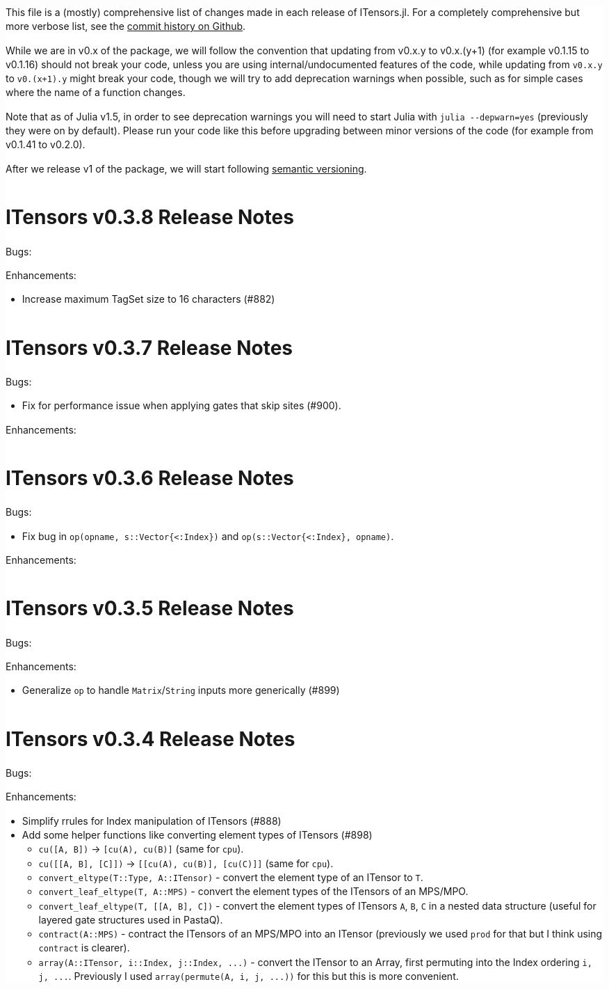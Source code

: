 This file is a (mostly) comprehensive list of changes made in each release of ITensors.jl. For a completely comprehensive but more verbose list, see the [commit history on Github](https://github.com/ITensor/ITensors.jl/commits/main).

While we are in v0.x of the package, we will follow the convention that updating from v0.x.y to v0.x.(y+1) (for example v0.1.15 to v0.1.16) should not break your code, unless you are using internal/undocumented features of the code, while updating from `v0.x.y` to `v0.(x+1).y` might break your code, though we will try to add deprecation warnings when possible, such as for simple cases where the name of a function changes.

Note that as of Julia v1.5, in order to see deprecation warnings you will need to start Julia with `julia --depwarn=yes` (previously they were on by default). Please run your code like this before upgrading between minor versions of the code (for example from v0.1.41 to v0.2.0).

After we release v1 of the package, we will start following [semantic versioning](https://semver.org).

ITensors v0.3.8 Release Notes
=============================

Bugs:

Enhancements:

- Increase maximum TagSet size to 16 characters (#882)

ITensors v0.3.7 Release Notes
=============================

Bugs:

- Fix for performance issue when applying gates that skip sites (#900).

Enhancements:

ITensors v0.3.6 Release Notes
=============================

Bugs:

- Fix bug in `op(opname, s::Vector{<:Index})` and `op(s::Vector{<:Index}, opname)`.

Enhancements:

ITensors v0.3.5 Release Notes
=============================

Bugs:

Enhancements:

- Generalize `op` to handle `Matrix`/`String` inputs more generically (#899)

ITensors v0.3.4 Release Notes
=============================

Bugs:

Enhancements:

- Simplify rrules for Index manipulation of ITensors (#888)
- Add some helper functions like converting element types of ITensors (#898)
  - `cu([A, B])` -> `[cu(A), cu(B)]` (same for `cpu`).
  - `cu([[A, B], [C]])` -> `[[cu(A), cu(B)], [cu(C)]]` (same for `cpu`).
  - `convert_eltype(T::Type, A::ITensor)` - convert the element type of an ITensor to `T`.
  - `convert_leaf_eltype(T, A::MPS)` - convert the element types of the ITensors of an MPS/MPO.
  - `convert_leaf_eltype(T, [[A, B], C])` - convert the element types of ITensors `A`, `B`, `C` in a nested data structure (useful for layered gate structures used in PastaQ).
  - `contract(A::MPS)` - contract the ITensors of an MPS/MPO into an ITensor (previously we used `prod` for that but I think using ` contract` is clearer).
  - `array(A::ITensor, i::Index, j::Index, ...)` - convert the ITensor to an Array, first permuting into the Index ordering `i, j, ...`. Previously I used `array(permute(A, i, j, ...))` for this but this is more convenient.
